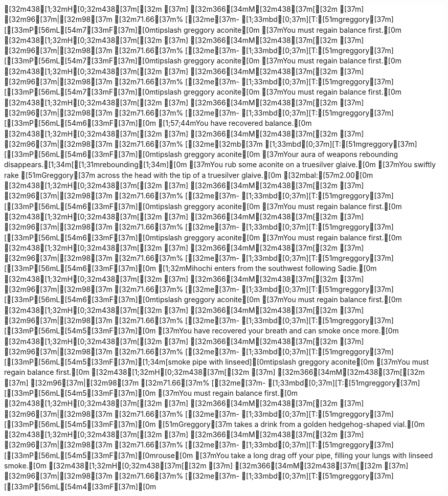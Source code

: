 [32m438[1;32mH[0;32m438[37m[[32m [37m] [32m366[34mM[32m438[37m[[32m [37m] [32m96[37m|[32m98[37m [32m71.66[37m% [[32me[37m- [1;33mbd[0;37m][T:[51mgreggory[37m][[33mP[56mL[54m7[33mF[37m][0mtipslash greggory aconite[0m
[37mYou must regain balance first.[0m
[32m438[1;32mH[0;32m438[37m[[32m [37m] [32m366[34mM[32m438[37m[[32m [37m] [32m96[37m|[32m98[37m [32m71.66[37m% [[32me[37m- [1;33mbd[0;37m][T:[51mgreggory[37m][[33mP[56mL[54m7[33mF[37m][0mtipslash greggory aconite[0m
[37mYou must regain balance first.[0m
[32m438[1;32mH[0;32m438[37m[[32m [37m] [32m366[34mM[32m438[37m[[32m [37m] [32m96[37m|[32m98[37m [32m71.66[37m% [[32me[37m- [1;33mbd[0;37m][T:[51mgreggory[37m][[33mP[56mL[54m7[33mF[37m][0mtipslash greggory aconite[0m
[37mYou must regain balance first.[0m
[32m438[1;32mH[0;32m438[37m[[32m [37m] [32m366[34mM[32m438[37m[[32m [37m] [32m96[37m|[32m98[37m [32m71.66[37m% [[32me[37m- [1;33mbd[0;37m][T:[51mgreggory[37m][[33mP[56mL[54m6[33mF[37m][0m
[1;57;44mYou have recovered balance.[0m
[32m438[1;32mH[0;32m438[37m[[32m [37m] [32m366[34mM[32m438[37m[[32m [37m] [32m96[37m|[32m98[37m [32m71.66[37m% [[32me[32mb[37m [1;33mbd[0;37m][T:[51mgreggory[37m][[33mP[56mL[54m6[33mF[37m][0mtipslash greggory aconite[0m
[37mYour aura of weapons rebounding disappears.[1;34m[[1;31mrebounding[1;34m][0m
[37mYou rub some aconite on a truesilver glaive.[0m
[37mYou swiftly rake [51mGreggory[37m across the head with the tip of a truesilver glaive.[0m
[32mbal:[57m2.00[0m
[32m438[1;32mH[0;32m438[37m[[32m [37m] [32m366[34mM[32m438[37m[[32m [37m] [32m96[37m|[32m98[37m [32m71.66[37m% [[32me[37m- [1;33mbd[0;37m][T:[51mgreggory[37m][[33mP[56mL[54m6[33mF[37m][0mtipslash greggory aconite[0m
[37mYou must regain balance first.[0m
[32m438[1;32mH[0;32m438[37m[[32m [37m] [32m366[34mM[32m438[37m[[32m [37m] [32m96[37m|[32m98[37m [32m71.66[37m% [[32me[37m- [1;33mbd[0;37m][T:[51mgreggory[37m][[33mP[56mL[54m6[33mF[37m][0mtipslash greggory aconite[0m
[37mYou must regain balance first.[0m
[32m438[1;32mH[0;32m438[37m[[32m [37m] [32m366[34mM[32m438[37m[[32m [37m] [32m96[37m|[32m98[37m [32m71.66[37m% [[32me[37m- [1;33mbd[0;37m][T:[51mgreggory[37m][[33mP[56mL[54m6[33mF[37m][0m
[1;32mMihochi enters from the southwest following Sadie.[0m
[32m438[1;32mH[0;32m438[37m[[32m [37m] [32m366[34mM[32m438[37m[[32m [37m] [32m96[37m|[32m98[37m [32m71.66[37m% [[32me[37m- [1;33mbd[0;37m][T:[51mgreggory[37m][[33mP[56mL[54m6[33mF[37m][0mtipslash greggory aconite[0m
[37mYou must regain balance first.[0m
[32m438[1;32mH[0;32m438[37m[[32m [37m] [32m366[34mM[32m438[37m[[32m [37m] [32m96[37m|[32m98[37m [32m71.66[37m% [[32me[37m- [1;33mbd[0;37m][T:[51mgreggory[37m][[33mP[56mL[54m5[33mF[37m][0m
[37mYou have recovered your breath and can smoke once more.[0m
[32m438[1;32mH[0;32m438[37m[[32m [37m] [32m366[34mM[32m438[37m[[32m [37m] [32m96[37m|[32m98[37m [32m71.66[37m% [[32me[37m- [1;33mbd[0;37m][T:[51mgreggory[37m][[33mP[56mL[54m5[33mF[37m][1;34m[smoke pipe with linseed][0mtipslash greggory aconite[0m
[37mYou must regain balance first.[0m
[32m438[1;32mH[0;32m438[37m[[32m [37m] [32m366[34mM[32m438[37m[[32m [37m] [32m96[37m|[32m98[37m [32m71.66[37m% [[32me[37m- [1;33mbd[0;37m][T:[51mgreggory[37m][[33mP[56mL[54m5[33mF[37m][0m
[37mYou must regain balance first.[0m
[32m438[1;32mH[0;32m438[37m[[32m [37m] [32m366[34mM[32m438[37m[[32m [37m] [32m96[37m|[32m98[37m [32m71.66[37m% [[32me[37m- [1;33mbd[0;37m][T:[51mgreggory[37m][[33mP[56mL[54m5[33mF[37m][0m
[51mGreggory[37m takes a drink from a golden hedgehog-shaped vial.[0m
[32m438[1;32mH[0;32m438[37m[[32m [37m] [32m366[34mM[32m438[37m[[32m [37m] [32m96[37m|[32m98[37m [32m71.66[37m% [[32me[37m- [1;33mbd[0;37m][T:[51mgreggory[37m][[33mP[56mL[54m5[33mF[37m][0mrouse[0m
[37mYou take a long drag off your pipe, filling your lungs with linseed smoke.[0m
[32m438[1;32mH[0;32m438[37m[[32m [37m] [32m366[34mM[32m438[37m[[32m [37m] [32m96[37m|[32m98[37m [32m71.66[37m% [[32me[37m- [1;33mbd[0;37m][T:[51mgreggory[37m][[33mP[56mL[54m4[33mF[37m][0m